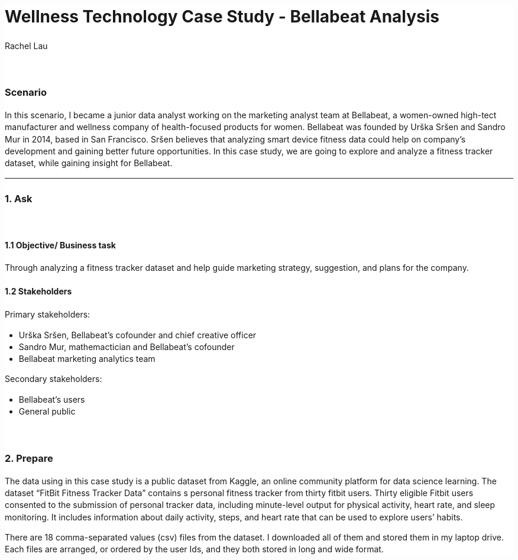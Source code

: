 Wellness Technology Case Study - Bellabeat Analysis
================
Rachel Lau

<br>

### Scenario

In this scenario, I became a junior data analyst working on the
marketing analyst team at Bellabeat, a women-owned high-tect
manufacturer and wellness company of health-focused products for women.
Bellabeat was founded by Urška Sršen and Sandro Mur in 2014, based in
San Francisco. Sršen believes that analyzing smart device fitness data
could help on company’s development and gaining better future
opportunities. In this case study, we are going to explore and analyze a
fitness tracker dataset, while gaining insight for Bellabeat.

------------------------------------------------------------------------

### 1. Ask

<br>

#### 1.1 Objective/ Business task

Through analyzing a fitness tracker dataset and help guide marketing
strategy, suggestion, and plans for the company. <br>

#### 1.2 Stakeholders

Primary stakeholders:

- Urška Sršen, Bellabeat’s cofounder and chief creative officer
- Sandro Mur, mathemactician and Bellabeat’s cofounder
- Bellabeat marketing analytics team

Secondary stakeholders:

- Bellabeat’s users
- General public

<br>

### 2. Prepare

The data using in this case study is a public dataset from Kaggle, an
online community platform for data science learning. The dataset “FitBit
Fitness Tracker Data” contains s personal fitness tracker from thirty
fitbit users. Thirty eligible Fitbit users consented to the submission
of personal tracker data, including minute-level output for physical
activity, heart rate, and sleep monitoring. It includes information
about daily activity, steps, and heart rate that can be used to explore
users’ habits.

There are 18 comma-separated values (csv) files from the dataset. I
downloaded all of them and stored them in my laptop drive. Each files
are arranged, or ordered by the user Ids, and they both stored in long
and wide format.
